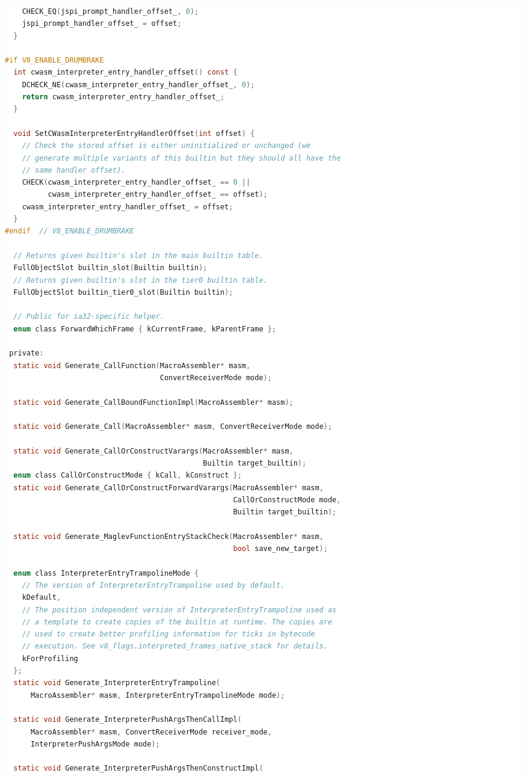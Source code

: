 ```c
    CHECK_EQ(jspi_prompt_handler_offset_, 0);
    jspi_prompt_handler_offset_ = offset;
  }

#if V8_ENABLE_DRUMBRAKE
  int cwasm_interpreter_entry_handler_offset() const {
    DCHECK_NE(cwasm_interpreter_entry_handler_offset_, 0);
    return cwasm_interpreter_entry_handler_offset_;
  }

  void SetCWasmInterpreterEntryHandlerOffset(int offset) {
    // Check the stored offset is either uninitialized or unchanged (we
    // generate multiple variants of this builtin but they should all have the
    // same handler offset).
    CHECK(cwasm_interpreter_entry_handler_offset_ == 0 ||
          cwasm_interpreter_entry_handler_offset_ == offset);
    cwasm_interpreter_entry_handler_offset_ = offset;
  }
#endif  // V8_ENABLE_DRUMBRAKE

  // Returns given builtin's slot in the main builtin table.
  FullObjectSlot builtin_slot(Builtin builtin);
  // Returns given builtin's slot in the tier0 builtin table.
  FullObjectSlot builtin_tier0_slot(Builtin builtin);

  // Public for ia32-specific helper.
  enum class ForwardWhichFrame { kCurrentFrame, kParentFrame };

 private:
  static void Generate_CallFunction(MacroAssembler* masm,
                                    ConvertReceiverMode mode);

  static void Generate_CallBoundFunctionImpl(MacroAssembler* masm);

  static void Generate_Call(MacroAssembler* masm, ConvertReceiverMode mode);

  static void Generate_CallOrConstructVarargs(MacroAssembler* masm,
                                              Builtin target_builtin);
  enum class CallOrConstructMode { kCall, kConstruct };
  static void Generate_CallOrConstructForwardVarargs(MacroAssembler* masm,
                                                     CallOrConstructMode mode,
                                                     Builtin target_builtin);

  static void Generate_MaglevFunctionEntryStackCheck(MacroAssembler* masm,
                                                     bool save_new_target);

  enum class InterpreterEntryTrampolineMode {
    // The version of InterpreterEntryTrampoline used by default.
    kDefault,
    // The position independent version of InterpreterEntryTrampoline used as
    // a template to create copies of the builtin at runtime. The copies are
    // used to create better profiling information for ticks in bytecode
    // execution. See v8_flags.interpreted_frames_native_stack for details.
    kForProfiling
  };
  static void Generate_InterpreterEntryTrampoline(
      MacroAssembler* masm, InterpreterEntryTrampolineMode mode);

  static void Generate_InterpreterPushArgsThenCallImpl(
      MacroAssembler* masm, ConvertReceiverMode receiver_mode,
      InterpreterPushArgsMode mode);

  static void Generate_InterpreterPushArgsThenConstructImpl(
```
